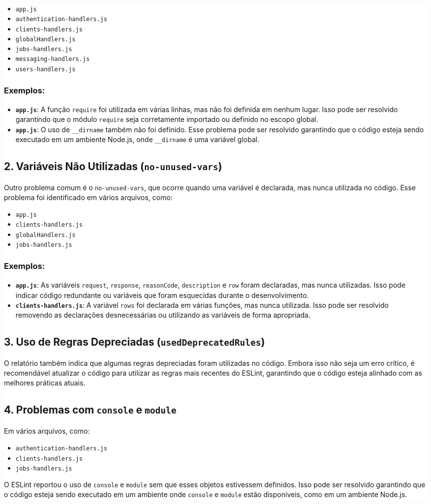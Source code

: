 - `app.js`
- `authentication-handlers.js`
- `clients-handlers.js`
- `globalHandlers.js`
- `jobs-handlers.js`
- `messaging-handlers.js`
- `users-handlers.js`

### Exemplos:
- **`app.js`**: A função `require` foi utilizada em várias linhas, mas não foi definida em nenhum lugar. Isso pode ser resolvido garantindo que o módulo `require` seja corretamente importado ou definido no escopo global.
- **`app.js`**: O uso de `__dirname` também não foi definido. Esse problema pode ser resolvido garantindo que o código esteja sendo executado em um ambiente Node.js, onde `__dirname` é uma variável global.

## 2. Variáveis Não Utilizadas (`no-unused-vars`)

Outro problema comum é o `no-unused-vars`, que ocorre quando uma variável é declarada, mas nunca utilizada no código. Esse problema foi identificado em vários arquivos, como:

- `app.js`
- `clients-handlers.js`
- `globalHandlers.js`
- `jobs-handlers.js`

### Exemplos:
- **`app.js`**: As variáveis `request`, `response`, `reasonCode`, `description` e `row` foram declaradas, mas nunca utilizadas. Isso pode indicar código redundante ou variáveis que foram esquecidas durante o desenvolvimento.
- **`clients-handlers.js`**: A variável `rows` foi declarada em várias funções, mas nunca utilizada. Isso pode ser resolvido removendo as declarações desnecessárias ou utilizando as variáveis de forma apropriada.

## 3. Uso de Regras Depreciadas (`usedDeprecatedRules`)

O relatório também indica que algumas regras depreciadas foram utilizadas no código. Embora isso não seja um erro crítico, é recomendável atualizar o código para utilizar as regras mais recentes do ESLint, garantindo que o código esteja alinhado com as melhores práticas atuais.

## 4. Problemas com `console` e `module`

Em vários arquivos, como:

- `authentication-handlers.js`
- `clients-handlers.js`
- `jobs-handlers.js`

O ESLint reportou o uso de `console` e `module` sem que esses objetos estivessem definidos. Isso pode ser resolvido garantindo que o código esteja sendo executado em um ambiente onde `console` e `module` estão disponíveis, como em um ambiente Node.js.
